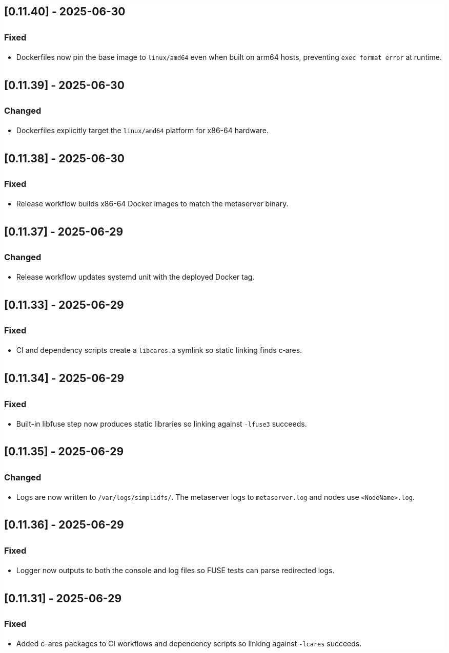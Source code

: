 ## [0.11.40] - 2025-06-30
### Fixed
- Dockerfiles now pin the base image to `linux/amd64` even when built on
  arm64 hosts, preventing `exec format error` at runtime.

## [0.11.39] - 2025-06-30
### Changed
- Dockerfiles explicitly target the `linux/amd64` platform for x86-64 hardware.

## [0.11.38] - 2025-06-30
### Fixed
- Release workflow builds x86-64 Docker images to match the metaserver binary.

## [0.11.37] - 2025-06-29
### Changed
- Release workflow updates systemd unit with the deployed Docker tag.

## [0.11.33] - 2025-06-29
### Fixed
- CI and dependency scripts create a `libcares.a` symlink so static linking finds c‑ares.

## [0.11.34] - 2025-06-29
### Fixed
- Built-in libfuse step now produces static libraries so linking against `-lfuse3` succeeds.

## [0.11.35] - 2025-06-29
### Changed
- Logs are now written to `/var/logs/simplidfs/`. The metaserver logs to `metaserver.log` and nodes use `<NodeName>.log`.

## [0.11.36] - 2025-06-29
### Fixed
- Logger now outputs to both the console and log files so FUSE tests can parse redirected logs.

## [0.11.31] - 2025-06-29
### Fixed
- Added c-ares packages to CI workflows and dependency scripts so linking against `-lcares` succeeds.
